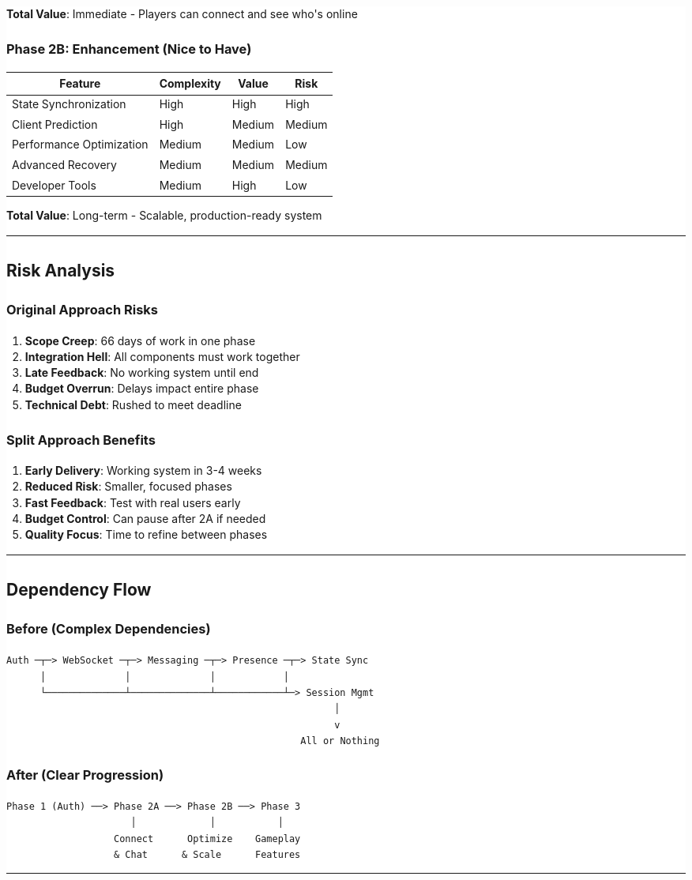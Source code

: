 **Total Value**: Immediate - Players can connect and see who's online

### Phase 2B: Enhancement (Nice to Have)
| Feature | Complexity | Value | Risk |
|---------|------------|-------|------|
| State Synchronization | High | High | High |
| Client Prediction | High | Medium | Medium |
| Performance Optimization | Medium | Medium | Low |
| Advanced Recovery | Medium | Medium | Medium |
| Developer Tools | Medium | High | Low |

**Total Value**: Long-term - Scalable, production-ready system

---

## Risk Analysis

### Original Approach Risks
1. **Scope Creep**: 66 days of work in one phase
2. **Integration Hell**: All components must work together
3. **Late Feedback**: No working system until end
4. **Budget Overrun**: Delays impact entire phase
5. **Technical Debt**: Rushed to meet deadline

### Split Approach Benefits
1. **Early Delivery**: Working system in 3-4 weeks
2. **Reduced Risk**: Smaller, focused phases
3. **Fast Feedback**: Test with real users early
4. **Budget Control**: Can pause after 2A if needed
5. **Quality Focus**: Time to refine between phases

---

## Dependency Flow

### Before (Complex Dependencies)
```
Auth ─┬─> WebSocket ─┬─> Messaging ─┬─> Presence ─┬─> State Sync
      │              │              │            │
      └──────────────┴──────────────┴────────────┴─> Session Mgmt
                                                          │
                                                          v
                                                    All or Nothing
```

### After (Clear Progression)
```
Phase 1 (Auth) ──> Phase 2A ──> Phase 2B ──> Phase 3
                      │             │           │
                   Connect      Optimize    Gameplay
                   & Chat      & Scale      Features
```

---